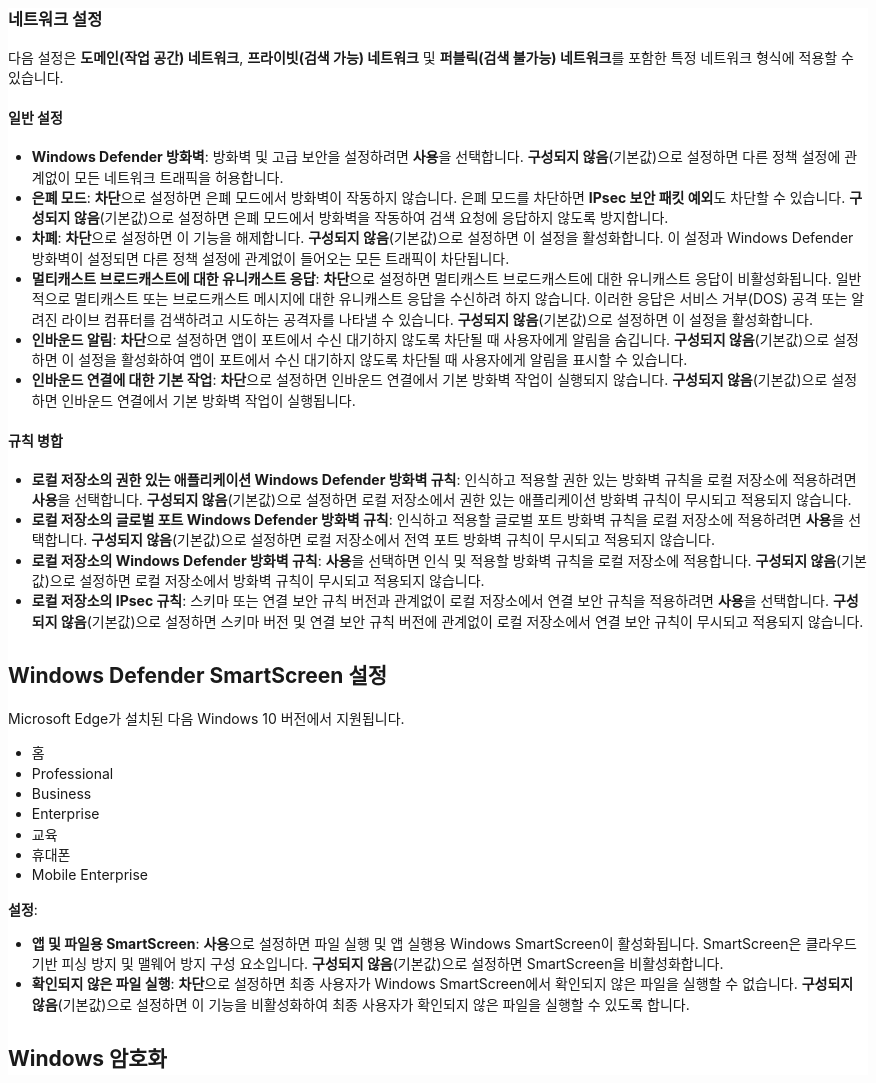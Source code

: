 ### <a name="network-settings"></a>네트워크 설정

다음 설정은 **도메인(작업 공간) 네트워크**, **프라이빗(검색 가능) 네트워크** 및 **퍼블릭(검색 불가능) 네트워크**를 포함한 특정 네트워크 형식에 적용할 수 있습니다.

#### <a name="general-settings"></a>일반 설정  
- **Windows Defender 방화벽**: 방화벽 및 고급 보안을 설정하려면 **사용**을 선택합니다. **구성되지 않음**(기본값)으로 설정하면 다른 정책 설정에 관계없이 모든 네트워크 트래픽을 허용합니다.
- **은폐 모드**: **차단**으로 설정하면 은폐 모드에서 방화벽이 작동하지 않습니다. 은폐 모드를 차단하면 **IPsec 보안 패킷 예외**도 차단할 수 있습니다. **구성되지 않음**(기본값)으로 설정하면 은폐 모드에서 방화벽을 작동하여 검색 요청에 응답하지 않도록 방지합니다.
- **차폐**: **차단**으로 설정하면 이 기능을 해제합니다. **구성되지 않음**(기본값)으로 설정하면 이 설정을 활성화합니다. 이 설정과 Windows Defender 방화벽이 설정되면 다른 정책 설정에 관계없이 들어오는 모든 트래픽이 차단됩니다.
- **멀티캐스트 브로드캐스트에 대한 유니캐스트 응답**: **차단**으로 설정하면 멀티캐스트 브로드캐스트에 대한 유니캐스트 응답이 비활성화됩니다. 일반적으로 멀티캐스트 또는 브로드캐스트 메시지에 대한 유니캐스트 응답을 수신하려 하지 않습니다. 이러한 응답은 서비스 거부(DOS) 공격 또는 알려진 라이브 컴퓨터를 검색하려고 시도하는 공격자를 나타낼 수 있습니다. **구성되지 않음**(기본값)으로 설정하면 이 설정을 활성화합니다.
- **인바운드 알림**: **차단**으로 설정하면 앱이 포트에서 수신 대기하지 않도록 차단될 때 사용자에게 알림을 숨깁니다. **구성되지 않음**(기본값)으로 설정하면 이 설정을 활성화하여 앱이 포트에서 수신 대기하지 않도록 차단될 때 사용자에게 알림을 표시할 수 있습니다.
- **인바운드 연결에 대한 기본 작업**: **차단**으로 설정하면 인바운드 연결에서 기본 방화벽 작업이 실행되지 않습니다. **구성되지 않음**(기본값)으로 설정하면 인바운드 연결에서 기본 방화벽 작업이 실행됩니다.

#### <a name="rule-merging"></a>규칙 병합

- **로컬 저장소의 권한 있는 애플리케이션 Windows Defender 방화벽 규칙**: 인식하고 적용할 권한 있는 방화벽 규칙을 로컬 저장소에 적용하려면 **사용**을 선택합니다. **구성되지 않음**(기본값)으로 설정하면 로컬 저장소에서 권한 있는 애플리케이션 방화벽 규칙이 무시되고 적용되지 않습니다.
- **로컬 저장소의 글로벌 포트 Windows Defender 방화벽 규칙**: 인식하고 적용할 글로벌 포트 방화벽 규칙을 로컬 저장소에 적용하려면 **사용**을 선택합니다. **구성되지 않음**(기본값)으로 설정하면 로컬 저장소에서 전역 포트 방화벽 규칙이 무시되고 적용되지 않습니다.
- **로컬 저장소의 Windows Defender 방화벽 규칙**: **사용**을 선택하면 인식 및 적용할 방화벽 규칙을 로컬 저장소에 적용합니다. **구성되지 않음**(기본값)으로 설정하면 로컬 저장소에서 방화벽 규칙이 무시되고 적용되지 않습니다.
- **로컬 저장소의 IPsec 규칙**: 스키마 또는 연결 보안 규칙 버전과 관계없이 로컬 저장소에서 연결 보안 규칙을 적용하려면 **사용**을 선택합니다. **구성되지 않음**(기본값)으로 설정하면 스키마 버전 및 연결 보안 규칙 버전에 관계없이 로컬 저장소에서 연결 보안 규칙이 무시되고 적용되지 않습니다.

## <a name="windows-defender-smartscreen-settings"></a>Windows Defender SmartScreen 설정

Microsoft Edge가 설치된 다음 Windows 10 버전에서 지원됩니다.
- 홈
- Professional
- Business
- Enterprise
- 교육
- 휴대폰
- Mobile Enterprise

**설정**:

- **앱 및 파일용 SmartScreen**: **사용**으로 설정하면 파일 실행 및 앱 실행용 Windows SmartScreen이 활성화됩니다. SmartScreen은 클라우드 기반 피싱 방지 및 맬웨어 방지 구성 요소입니다. **구성되지 않음**(기본값)으로 설정하면 SmartScreen을 비활성화합니다.
- **확인되지 않은 파일 실행**: **차단**으로 설정하면 최종 사용자가 Windows SmartScreen에서 확인되지 않은 파일을 실행할 수 없습니다. **구성되지 않음**(기본값)으로 설정하면 이 기능을 비활성화하여 최종 사용자가 확인되지 않은 파일을 실행할 수 있도록 합니다.

## <a name="windows-encryption"></a>Windows 암호화
